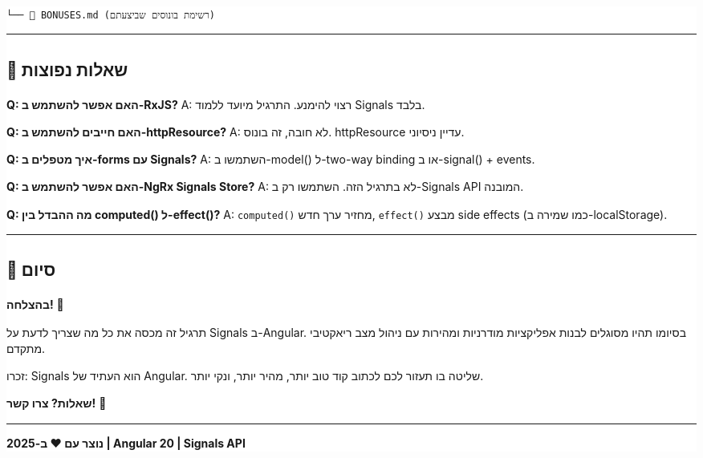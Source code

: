 ```
└── 📄 BONUSES.md (רשימת בונוסים שביצעתם)
```

---

## 💬 שאלות נפוצות

**Q: האם אפשר להשתמש ב-RxJS?**
A: רצוי להימנע. התרגיל מיועד ללמוד Signals בלבד.

**Q: האם חייבים להשתמש ב-httpResource?**
A: לא חובה, זה בונוס. httpResource עדיין ניסיוני.

**Q: איך מטפלים ב-forms עם Signals?**
A: השתמשו ב-model() ל-two-way binding או ב-signal() + events.

**Q: האם אפשר להשתמש ב-NgRx Signals Store?**
A: לא בתרגיל הזה. השתמשו רק ב-Signals API המובנה.

**Q: מה ההבדל בין computed() ל-effect()?**
A: `computed()` מחזיר ערך חדש, `effect()` מבצע side effects (כמו שמירה ב-localStorage).

---

## 🎉 סיום

**בהצלחה!** 🚀

תרגיל זה מכסה את כל מה שצריך לדעת על Signals ב-Angular. בסיומו תהיו מסוגלים לבנות אפליקציות מודרניות ומהירות עם ניהול מצב ריאקטיבי מתקדם.

זכרו: Signals הוא העתיד של Angular. שליטה בו תעזור לכם לכתוב קוד טוב יותר, מהיר יותר, ונקי יותר.

**שאלות? צרו קשר!** 💬

---

**נוצר עם ❤️ ב-2025 | Angular 20 | Signals API**
